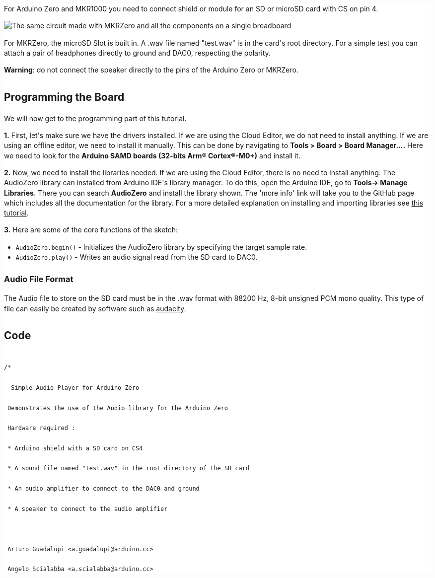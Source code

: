 For Arduino Zero and MKR1000 you need to connect shield or module for an SD or microSD card with CS on pin 4.

![The same circuit made with MKRZero and all the components on a single breadboard](assets/MkrZero_Audio.png)

For MKRZero, the microSD Slot is built in. A .wav file named "test.wav" is in the card's root directory. For a simple test you can attach a pair of headphones directly to ground and DAC0, respecting the polarity.


**Warning**: do not connect the speaker directly to the pins of the Arduino Zero or MKRZero.

## Programming the Board

We will now get to the programming part of this tutorial.

**1.** First, let's make sure we have the drivers installed. If we are using the Cloud Editor, we do not need to install anything. If we are using an offline editor, we need to install it manually. This can be done by navigating to **Tools > Board > Board Manager....** Here we need to look for the **Arduino SAMD boards (32-bits Arm® Cortex®-M0+)** and install it.

**2.**  Now, we need to install the libraries needed. If we are using the Cloud Editor, there is no need to install anything. The AudioZero library can installed from Arduino IDE's library manager. To do this, open the Arduino IDE, go to **Tools-> Manage Libraries**. There you can search **AudioZero** and install the library shown. The 'more info' link will take you to the GitHub page which includes all the documentation for the library. For a more detailed explanation on installing and importing libraries see [this tutorial](https://www.arduino.cc/en/Guide/Libraries#toc3).

**3.** Here are some of the core functions of the sketch:

- `AudioZero.begin()` - Initializes the AudioZero library by specifying the target sample rate.
- `AudioZero.play()` - Writes an audio signal read from the SD card to DAC0.




### Audio File Format

The Audio file to store on the SD card must be in the .wav format with 88200 Hz, 8-bit unsigned PCM mono quality. This type of file can easily be created by software such as [audacity](http://audacityteam.org/).

## Code


```arduino

/*

  Simple Audio Player for Arduino Zero

 Demonstrates the use of the Audio library for the Arduino Zero

 Hardware required :

 * Arduino shield with a SD card on CS4

 * A sound file named "test.wav" in the root directory of the SD card

 * An audio amplifier to connect to the DAC0 and ground

 * A speaker to connect to the audio amplifier



 Arturo Guadalupi <a.guadalupi@arduino.cc>

 Angelo Scialabba <a.scialabba@arduino.cc>
```